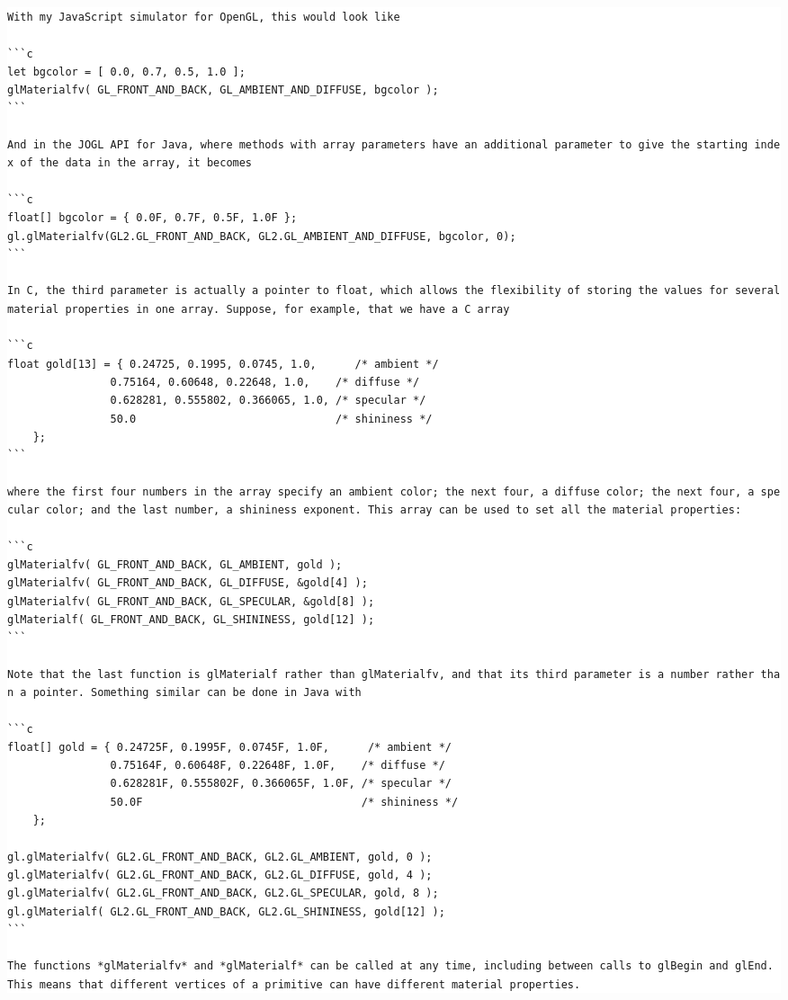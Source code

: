     With my JavaScript simulator for OpenGL, this would look like

    ```c
    let bgcolor = [ 0.0, 0.7, 0.5, 1.0 ];
    glMaterialfv( GL_FRONT_AND_BACK, GL_AMBIENT_AND_DIFFUSE, bgcolor );
    ```

    And in the JOGL API for Java, where methods with array parameters have an additional parameter to give the starting index of the data in the array, it becomes

    ```c
    float[] bgcolor = { 0.0F, 0.7F, 0.5F, 1.0F };
    gl.glMaterialfv(GL2.GL_FRONT_AND_BACK, GL2.GL_AMBIENT_AND_DIFFUSE, bgcolor, 0);
    ```

    In C, the third parameter is actually a pointer to float, which allows the flexibility of storing the values for several material properties in one array. Suppose, for example, that we have a C array

    ```c
    float gold[13] = { 0.24725, 0.1995, 0.0745, 1.0,      /* ambient */
                    0.75164, 0.60648, 0.22648, 1.0,    /* diffuse */
                    0.628281, 0.555802, 0.366065, 1.0, /* specular */
                    50.0                               /* shininess */
        };
    ```

    where the first four numbers in the array specify an ambient color; the next four, a diffuse color; the next four, a specular color; and the last number, a shininess exponent. This array can be used to set all the material properties:

    ```c
    glMaterialfv( GL_FRONT_AND_BACK, GL_AMBIENT, gold );
    glMaterialfv( GL_FRONT_AND_BACK, GL_DIFFUSE, &gold[4] );
    glMaterialfv( GL_FRONT_AND_BACK, GL_SPECULAR, &gold[8] );
    glMaterialf( GL_FRONT_AND_BACK, GL_SHININESS, gold[12] );
    ```

    Note that the last function is glMaterialf rather than glMaterialfv, and that its third parameter is a number rather than a pointer. Something similar can be done in Java with

    ```c
    float[] gold = { 0.24725F, 0.1995F, 0.0745F, 1.0F,      /* ambient */
                    0.75164F, 0.60648F, 0.22648F, 1.0F,    /* diffuse */
                    0.628281F, 0.555802F, 0.366065F, 1.0F, /* specular */
                    50.0F                                  /* shininess */
        };
        
    gl.glMaterialfv( GL2.GL_FRONT_AND_BACK, GL2.GL_AMBIENT, gold, 0 );
    gl.glMaterialfv( GL2.GL_FRONT_AND_BACK, GL2.GL_DIFFUSE, gold, 4 );
    gl.glMaterialfv( GL2.GL_FRONT_AND_BACK, GL2.GL_SPECULAR, gold, 8 );
    gl.glMaterialf( GL2.GL_FRONT_AND_BACK, GL2.GL_SHININESS, gold[12] );
    ```

    The functions *glMaterialfv* and *glMaterialf* can be called at any time, including between calls to glBegin and glEnd. This means that different vertices of a primitive can have different material properties.
